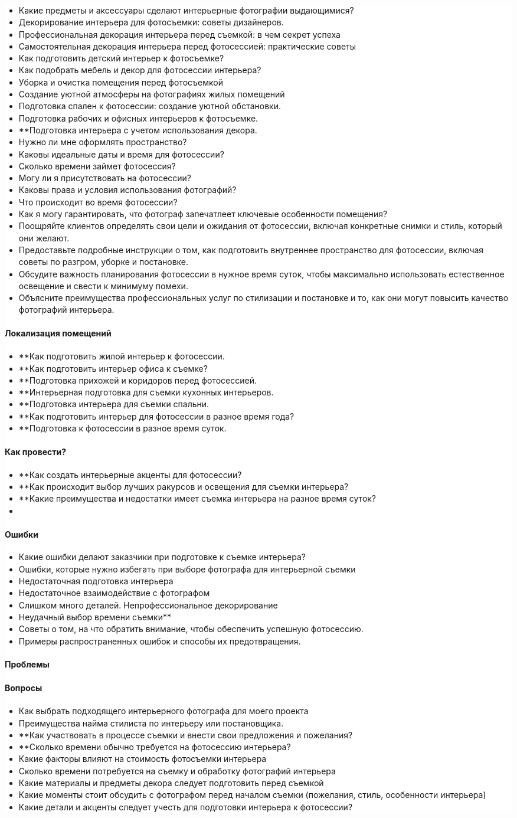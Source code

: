- Какие предметы и аксессуары сделают интерьерные фотографии выдающимися?
- Декорирование интерьера для фотосъемки: советы дизайнеров.
- Профессиональная декорация интерьера перед съемкой: в чем секрет успеха
- Самостоятельная декорация интерьера перед фотосессией: практические советы
- Как подготовить детский интерьер к фотосъемке?
- Как подобрать мебель и декор для фотосессии интерьера?
- Уборка и очистка помещения перед фотосъемкой
- Создание уютной атмосферы на фотографиях жилых помещений
- Подготовка спален к фотосессии: создание уютной обстановки.
- Подготовка рабочих и офисных интерьеров к фотосъемке.
- **Подготовка интерьера с учетом использования декора.
- Нужно ли мне оформлять пространство?
- Каковы идеальные даты и время для фотосессии?
- Сколько времени займет фотосессия?
- Могу ли я присутствовать на фотосессии?
- Каковы права и условия использования фотографий?
- Что происходит во время фотосессии?
- Как я могу гарантировать, что фотограф запечатлеет ключевые особенности помещения?
- Поощряйте клиентов определять свои цели и ожидания от фотосессии, включая конкретные снимки и стиль, который они желают.
- Предоставьте подробные инструкции о том, как подготовить внутреннее пространство для фотосессии, включая советы по разгром, уборке и постановке.
- Обсудите важность планирования фотосессии в нужное время суток, чтобы максимально использовать естественное освещение и свести к минимуму помехи.
- Объясните преимущества профессиональных услуг по стилизации и постановке и то, как они могут повысить качество фотографий интерьера.

#### Локализация помещений
- **Как подготовить жилой интерьер к фотосессии.
- **Как подготовить интерьер офиса к съемке?
- **Подготовка прихожей и коридоров перед фотосессией.
- **Интерьерная подготовка для съемки кухонных интерьеров.
- **Подготовка интерьера для съемки спальни.
- **Как подготовить интерьер для фотосессии в разное время года?
- **Подготовка к фотосессии в разное время суток.
#### Как провести?
 - **Как создать интерьерные акценты для фотосессии?
 - **Как происходит выбор лучших ракурсов и освещения для съемки интерьера?
 - **Какие преимущества и недостатки имеет съемка интерьера на разное время суток?
 - 
#### Ошибки
 - Какие ошибки делают заказчики при подготовке к съемке интерьера?
 - Ошибки, которые нужно избегать при выборе фотографа для интерьерной съемки
 - Недостаточная подготовка интерьера
 - Недостаточное взаимодействие с фотографом
 - Слишком много деталей. Непрофессиональное декорирование
 - Неудачный выбор времени съемки**
 - Советы о том, на что обратить внимание, чтобы обеспечить успешную фотосессию.
 - Примеры распространенных ошибок и способы их предотвращения.
#### Проблемы
#### Вопросы
 - Как выбрать подходящего интерьерного фотографа для моего проекта
 - Преимущества найма стилиста по интерьеру или постановщика.
 -  **Как участвовать в процессе съемки и внести свои предложения и пожелания?
 - **Сколько времени обычно требуется на фотосессию интерьера?
 - Какие факторы влияют на стоимость фотосъемки интерьера
 - Сколько времени потребуется на съемку и обработку фотографий интерьера
 - Какие материалы и предметы декора следует подготовить перед съемкой
 - Какие моменты стоит обсудить с фотографом перед началом съемки (пожелания, стиль, особенности интерьера)
 - Какие детали и акценты следует учесть для подготовки интерьера к фотосессии?